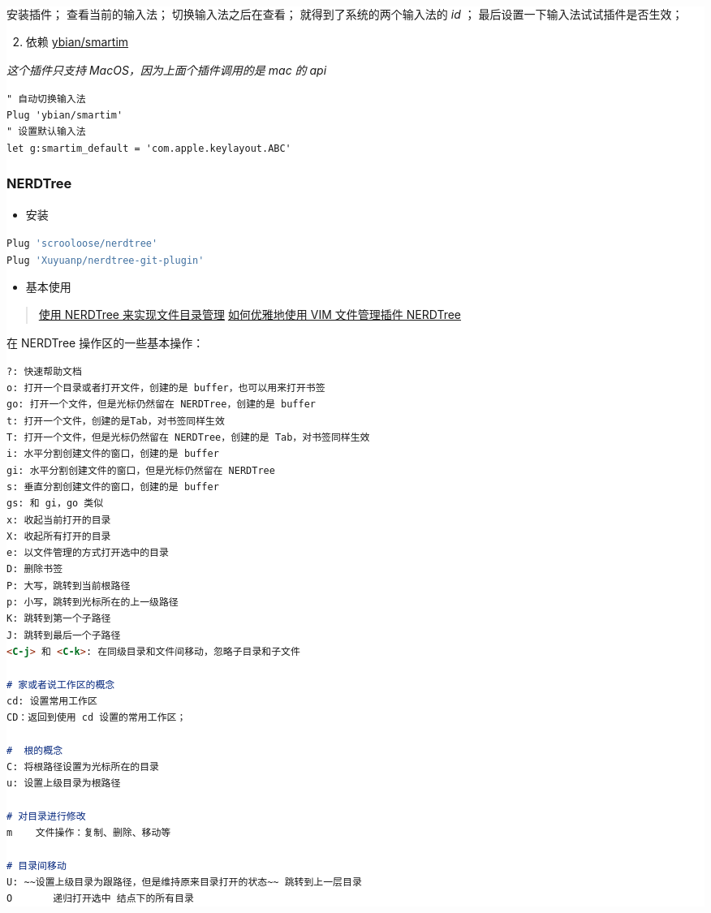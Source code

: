 安装插件；
查看当前的输入法；
切换输入法之后在查看；
就得到了系统的两个输入法的 _id_ ；
最后设置一下输入法试试插件是否生效；

2. 依赖 [ybian/smartim](https://github.com/ybian/smartim)

_这个插件只支持 MacOS，因为上面个插件调用的是 mac 的 api_

```vimrc
" 自动切换输入法
Plug 'ybian/smartim'
" 设置默认输入法
let g:smartim_default = 'com.apple.keylayout.ABC'
```


### NERDTree

+ 安装

```sh
Plug 'scrooloose/nerdtree'
Plug 'Xuyuanp/nerdtree-git-plugin'
```

+ 基本使用

> [使用 NERDTree 来实现文件目录管理](https://www.imooc.com/video/19465)
> [如何优雅地使用 VIM 文件管理插件 NERDTree](https://linux.cn/article-7424-1.html)

在 NERDTree 操作区的一些基本操作：

```md
?: 快速帮助文档
o: 打开一个目录或者打开文件，创建的是 buffer，也可以用来打开书签
go: 打开一个文件，但是光标仍然留在 NERDTree，创建的是 buffer
t: 打开一个文件，创建的是Tab，对书签同样生效
T: 打开一个文件，但是光标仍然留在 NERDTree，创建的是 Tab，对书签同样生效
i: 水平分割创建文件的窗口，创建的是 buffer
gi: 水平分割创建文件的窗口，但是光标仍然留在 NERDTree
s: 垂直分割创建文件的窗口，创建的是 buffer
gs: 和 gi，go 类似
x: 收起当前打开的目录
X: 收起所有打开的目录
e: 以文件管理的方式打开选中的目录
D: 删除书签
P: 大写，跳转到当前根路径
p: 小写，跳转到光标所在的上一级路径
K: 跳转到第一个子路径
J: 跳转到最后一个子路径
<C-j> 和 <C-k>: 在同级目录和文件间移动，忽略子目录和子文件

# 家或者说工作区的概念
cd: 设置常用工作区
CD：返回到使用 cd 设置的常用工作区；

#  根的概念
C: 将根路径设置为光标所在的目录
u: 设置上级目录为根路径

# 对目录进行修改
m    文件操作：复制、删除、移动等

# 目录间移动
U: ~~设置上级目录为跟路径，但是维持原来目录打开的状态~~ 跳转到上一层目录
O       递归打开选中 结点下的所有目录

```
